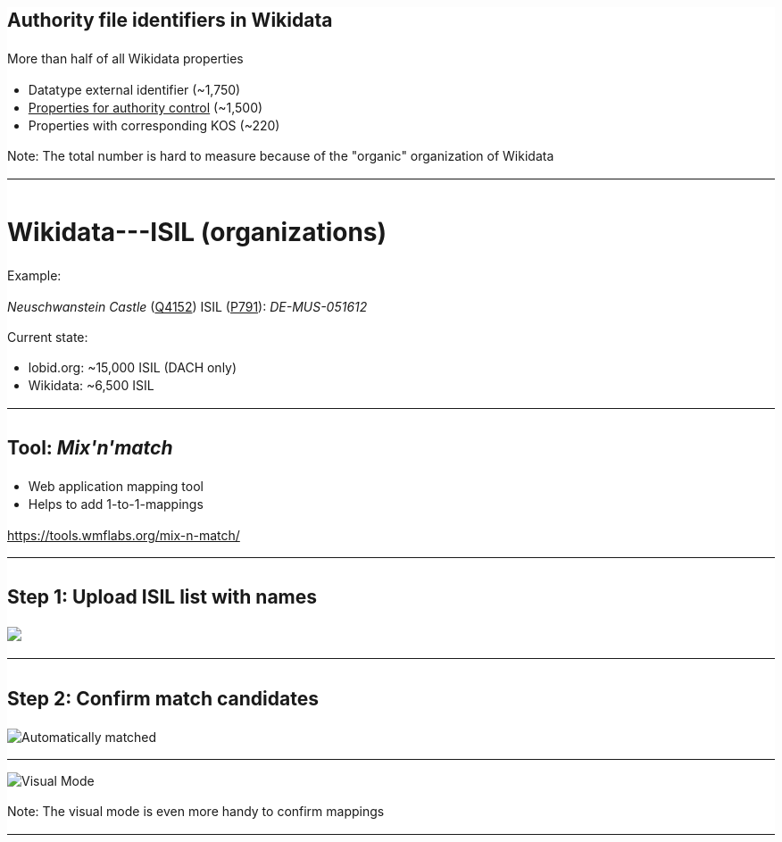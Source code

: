 
## Authority file identifiers in Wikidata

More than half of all Wikidata properties

* Datatype external identifier (~1,750)
* [Properties for authority control](https://www.wikidata.org/wiki/Q18614948) (~1,500)
* Properties with corresponding KOS (~220)

Note: The total number is hard to measure because of the "organic" organization of Wikidata

---

# Wikidata---ISIL (organizations)

Example:

*Neuschwanstein Castle* ([Q4152](https://www.wikidata.org/wiki/Q4152))
ISIL ([P791](https://www.wikidata.org/wiki/Property:P791)): *DE-MUS-051612*

Current state:

* lobid.org: ~15,000 ISIL (DACH only)
* Wikidata: ~6,500 ISIL

---

## Tool: *Mix'n'match*

* Web application mapping tool 
* Helps to add 1-to-1-mappings

https://tools.wmflabs.org/mix-n-match/

---

## Step 1: Upload ISIL list with names

![](https://i.imgur.com/Sh89f3l.png)


---

## Step 2: Confirm match candidates

![Automatically matched](https://i.imgur.com/st847ta.png)

---

![Visual Mode](https://i.imgur.com/9WWCrCa.png)


Note: The visual mode is even more handy to confirm mappings

---